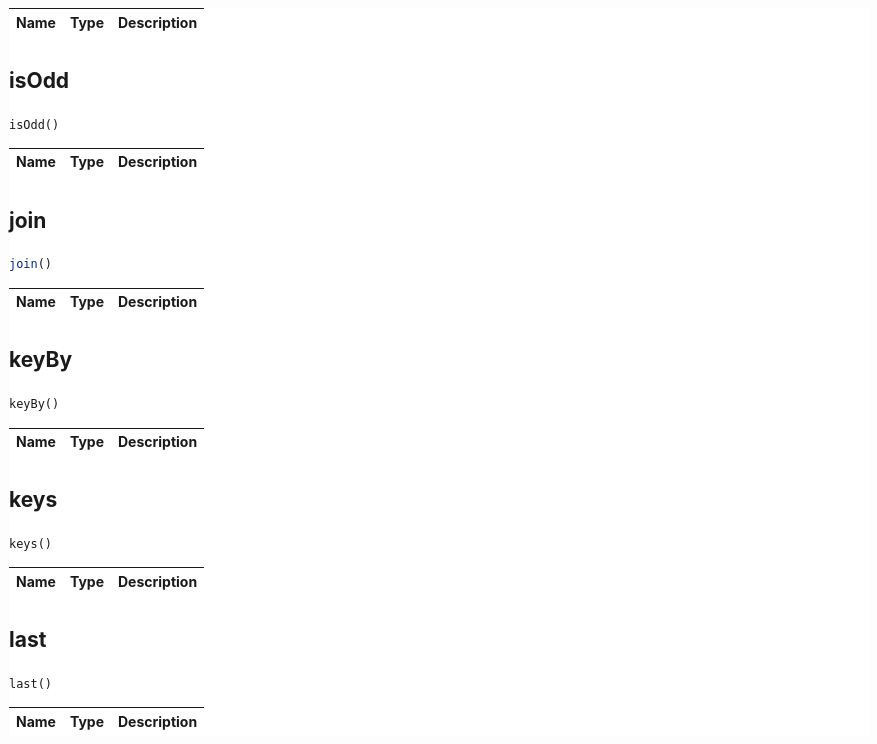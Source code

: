 
Name | Type | Description
--- | --- | ---



isOdd
---
```php
isOdd()
```


Name | Type | Description
--- | --- | ---



join
---
```php
join()
```


Name | Type | Description
--- | --- | ---



keyBy
---
```php
keyBy()
```


Name | Type | Description
--- | --- | ---



keys
---
```php
keys()
```


Name | Type | Description
--- | --- | ---



last
---
```php
last()
```


Name | Type | Description
--- | --- | ---
